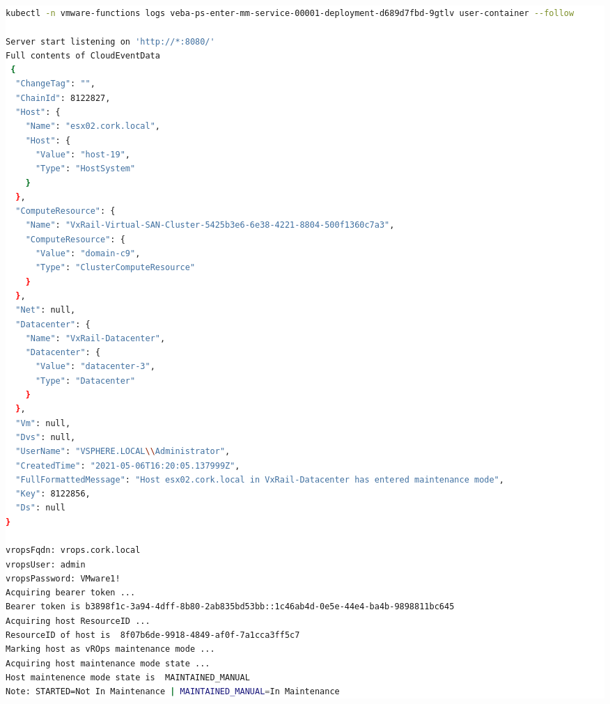 ```bash
kubectl -n vmware-functions logs veba-ps-enter-mm-service-00001-deployment-d689d7fbd-9gtlv user-container --follow

Server start listening on 'http://*:8080/'
Full contents of CloudEventData
 {
  "ChangeTag": "",
  "ChainId": 8122827,
  "Host": {
    "Name": "esx02.cork.local",
    "Host": {
      "Value": "host-19",
      "Type": "HostSystem"
    }
  },
  "ComputeResource": {
    "Name": "VxRail-Virtual-SAN-Cluster-5425b3e6-6e38-4221-8804-500f1360c7a3",
    "ComputeResource": {
      "Value": "domain-c9",
      "Type": "ClusterComputeResource"
    }
  },
  "Net": null,
  "Datacenter": {
    "Name": "VxRail-Datacenter",
    "Datacenter": {
      "Value": "datacenter-3",
      "Type": "Datacenter"
    }
  },
  "Vm": null,
  "Dvs": null,
  "UserName": "VSPHERE.LOCAL\\Administrator",
  "CreatedTime": "2021-05-06T16:20:05.137999Z",
  "FullFormattedMessage": "Host esx02.cork.local in VxRail-Datacenter has entered maintenance mode",
  "Key": 8122856,
  "Ds": null
}

vropsFqdn: vrops.cork.local
vropsUser: admin
vropsPassword: VMware1!
Acquiring bearer token ...
Bearer token is b3898f1c-3a94-4dff-8b80-2ab835bd53bb::1c46ab4d-0e5e-44e4-ba4b-9898811bc645
Acquiring host ResourceID ...
ResourceID of host is  8f07b6de-9918-4849-af0f-7a1cca3ff5c7
Marking host as vROps maintenance mode ...
Acquiring host maintenance mode state ...
Host maintenence mode state is  MAINTAINED_MANUAL
Note: STARTED=Not In Maintenance | MAINTAINED_MANUAL=In Maintenance
```